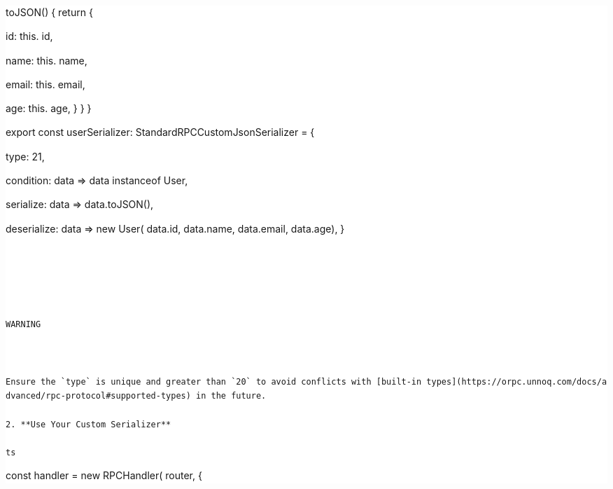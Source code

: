 
toJSON() {
       return {

id: this.
id,

name: this.
name,

email: this.
email,

age: this.
age,
       }
     }
}

export const
userSerializer: StandardRPCCustomJsonSerializer = {

type: 21,

condition:
data =>
data instanceof
User,

serialize:
data =>
data.toJSON(),

deserialize:
data => new
User(
data.id,
data.name,
data.email,
data.age),
}
```





WARNING



Ensure the `type` is unique and greater than `20` to avoid conflicts with [built-in types](https://orpc.unnoq.com/docs/advanced/rpc-protocol#supported-types) in the future.

2. **Use Your Custom Serializer**

ts

```
const
handler = new
RPCHandler(
router, {
